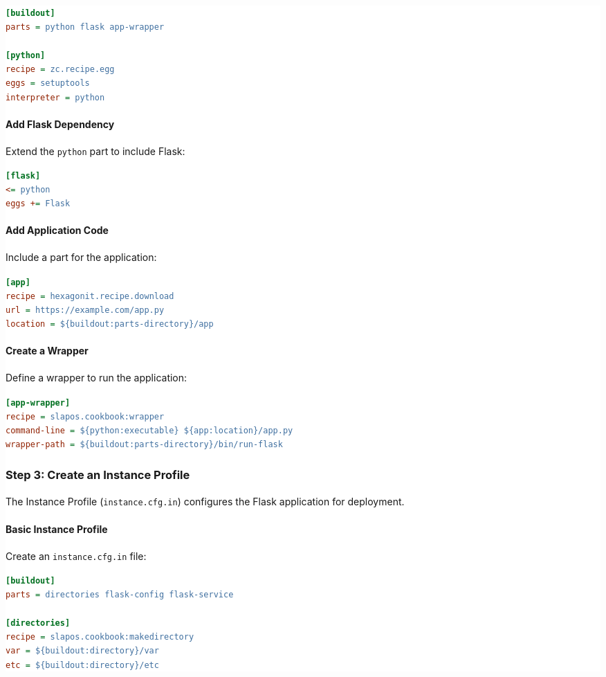 ```ini
[buildout]
parts = python flask app-wrapper

[python]
recipe = zc.recipe.egg
eggs = setuptools
interpreter = python
```

#### Add Flask Dependency

Extend the `python` part to include Flask:

```ini
[flask]
<= python
eggs += Flask
```

#### Add Application Code

Include a part for the application:

```ini
[app]
recipe = hexagonit.recipe.download
url = https://example.com/app.py
location = ${buildout:parts-directory}/app
```

#### Create a Wrapper

Define a wrapper to run the application:

```ini
[app-wrapper]
recipe = slapos.cookbook:wrapper
command-line = ${python:executable} ${app:location}/app.py
wrapper-path = ${buildout:parts-directory}/bin/run-flask
```


### Step 3: Create an Instance Profile

The Instance Profile (`instance.cfg.in`) configures the Flask application for deployment.

#### Basic Instance Profile

Create an `instance.cfg.in` file:

```ini
[buildout]
parts = directories flask-config flask-service

[directories]
recipe = slapos.cookbook:makedirectory
var = ${buildout:directory}/var
etc = ${buildout:directory}/etc
```
